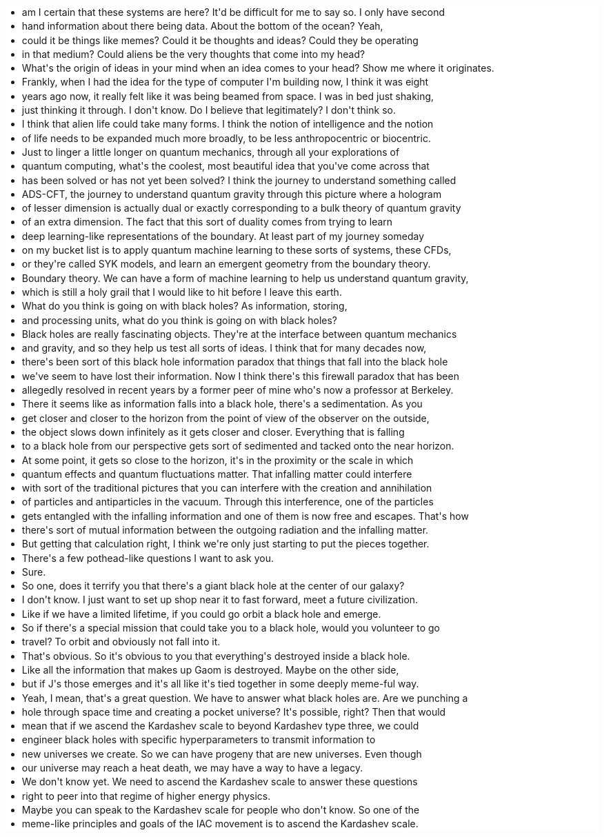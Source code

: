 *  am I certain that these systems are here? It'd be difficult for me to say so. I only have second
*  hand information about there being data. About the bottom of the ocean? Yeah,
*  could it be things like memes? Could it be thoughts and ideas? Could they be operating
*  in that medium? Could aliens be the very thoughts that come into my head?
*  What's the origin of ideas in your mind when an idea comes to your head? Show me where it originates.
*  Frankly, when I had the idea for the type of computer I'm building now, I think it was eight
*  years ago now, it really felt like it was being beamed from space. I was in bed just shaking,
*  just thinking it through. I don't know. Do I believe that legitimately? I don't think so.
*  I think that alien life could take many forms. I think the notion of intelligence and the notion
*  of life needs to be expanded much more broadly, to be less anthropocentric or biocentric.
*  Just to linger a little longer on quantum mechanics, through all your explorations of
*  quantum computing, what's the coolest, most beautiful idea that you've come across that
*  has been solved or has not yet been solved? I think the journey to understand something called
*  ADS-CFT, the journey to understand quantum gravity through this picture where a hologram
*  of lesser dimension is actually dual or exactly corresponding to a bulk theory of quantum gravity
*  of an extra dimension. The fact that this sort of duality comes from trying to learn
*  deep learning-like representations of the boundary. At least part of my journey someday
*  on my bucket list is to apply quantum machine learning to these sorts of systems, these CFDs,
*  or they're called SYK models, and learn an emergent geometry from the boundary theory.
*  Boundary theory. We can have a form of machine learning to help us understand quantum gravity,
*  which is still a holy grail that I would like to hit before I leave this earth.
*  What do you think is going on with black holes? As information, storing,
*  and processing units, what do you think is going on with black holes?
*  Black holes are really fascinating objects. They're at the interface between quantum mechanics
*  and gravity, and so they help us test all sorts of ideas. I think that for many decades now,
*  there's been sort of this black hole information paradox that things that fall into the black hole
*  we've seem to have lost their information. Now I think there's this firewall paradox that has been
*  allegedly resolved in recent years by a former peer of mine who's now a professor at Berkeley.
*  There it seems like as information falls into a black hole, there's a sedimentation. As you
*  get closer and closer to the horizon from the point of view of the observer on the outside,
*  the object slows down infinitely as it gets closer and closer. Everything that is falling
*  to a black hole from our perspective gets sort of sedimented and tacked onto the near horizon.
*  At some point, it gets so close to the horizon, it's in the proximity or the scale in which
*  quantum effects and quantum fluctuations matter. That infalling matter could interfere
*  with sort of the traditional pictures that you can interfere with the creation and annihilation
*  of particles and antiparticles in the vacuum. Through this interference, one of the particles
*  gets entangled with the infalling information and one of them is now free and escapes. That's how
*  there's sort of mutual information between the outgoing radiation and the infalling matter.
*  But getting that calculation right, I think we're only just starting to put the pieces together.
*  There's a few pothead-like questions I want to ask you.
*  Sure.
*  So one, does it terrify you that there's a giant black hole at the center of our galaxy?
*  I don't know. I just want to set up shop near it to fast forward, meet a future civilization.
*  Like if we have a limited lifetime, if you could go orbit a black hole and emerge.
*  So if there's a special mission that could take you to a black hole, would you volunteer to go
*  travel? To orbit and obviously not fall into it.
*  That's obvious. So it's obvious to you that everything's destroyed inside a black hole.
*  Like all the information that makes up Gaom is destroyed. Maybe on the other side,
*  but if J's those emerges and it's all like it's tied together in some deeply meme-ful way.
*  Yeah, I mean, that's a great question. We have to answer what black holes are. Are we punching a
*  hole through space time and creating a pocket universe? It's possible, right? Then that would
*  mean that if we ascend the Kardashev scale to beyond Kardashev type three, we could
*  engineer black holes with specific hyperparameters to transmit information to
*  new universes we create. So we can have progeny that are new universes. Even though
*  our universe may reach a heat death, we may have a way to have a legacy.
*  We don't know yet. We need to ascend the Kardashev scale to answer these questions
*  right to peer into that regime of higher energy physics.
*  Maybe you can speak to the Kardashev scale for people who don't know. So one of the
*  meme-like principles and goals of the IAC movement is to ascend the Kardashev scale.